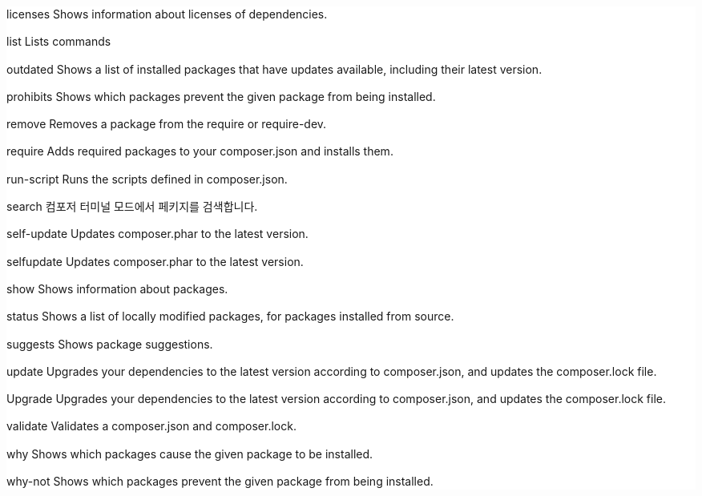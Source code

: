 licenses
Shows information about licenses of dependencies.

list
Lists commands

outdated
Shows a list of installed packages that have updates available, including their latest version.

prohibits
Shows which packages prevent the given package from being installed.

remove
Removes a package from the require or require-dev.

require
Adds required packages to your composer.json and installs them.

run-script
Runs the scripts defined in composer.json.

search
컴포저 터미널 모드에서 페키지를 검색합니다.

self-update
Updates composer.phar to the latest version.
 
selfupdate
Updates composer.phar to the latest version.

show
Shows information about packages.

status
Shows a list of locally modified packages, for packages installed from source.

suggests
Shows package suggestions.

update
Upgrades your dependencies to the latest version according to composer.json, and updates the composer.lock file.

Upgrade
Upgrades your dependencies to the latest version according to composer.json, and updates the composer.lock file.

validate
Validates a composer.json and composer.lock.

why
Shows which packages cause the given package to be installed.

why-not
Shows which packages prevent the given package from being installed.

